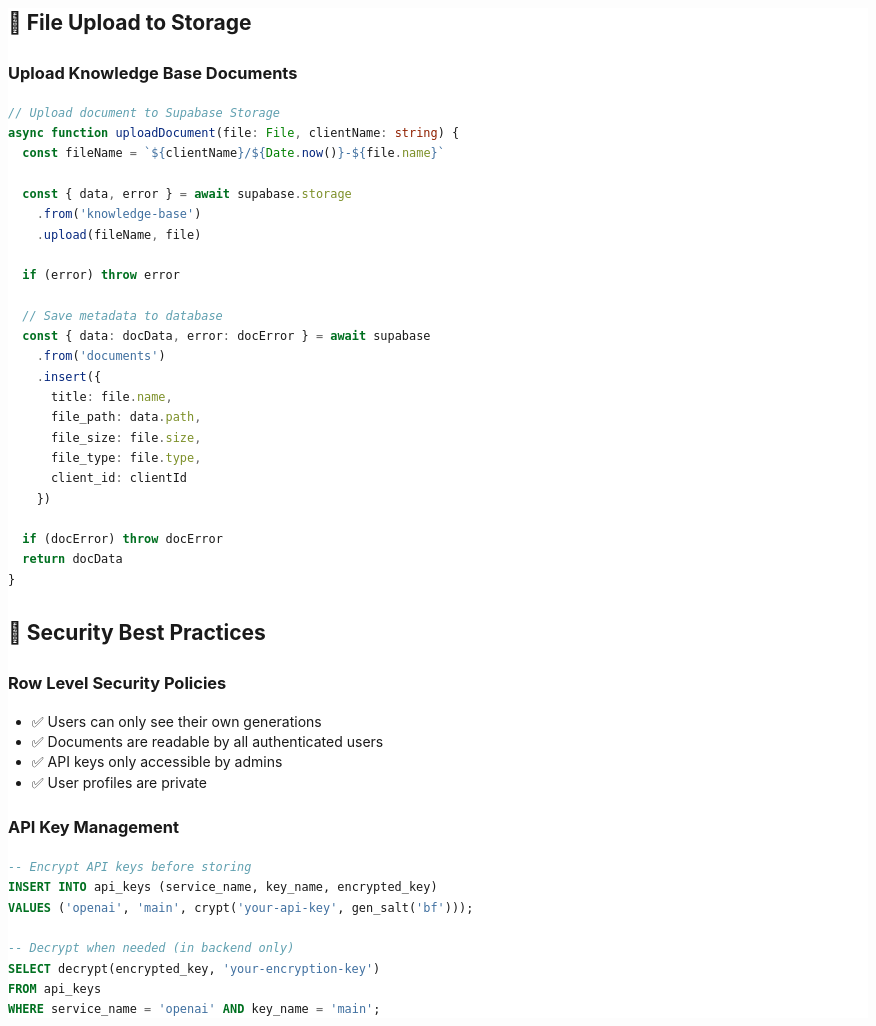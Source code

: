 ## 📁 File Upload to Storage

### Upload Knowledge Base Documents
```typescript
// Upload document to Supabase Storage
async function uploadDocument(file: File, clientName: string) {
  const fileName = `${clientName}/${Date.now()}-${file.name}`
  
  const { data, error } = await supabase.storage
    .from('knowledge-base')
    .upload(fileName, file)
  
  if (error) throw error
  
  // Save metadata to database
  const { data: docData, error: docError } = await supabase
    .from('documents')
    .insert({
      title: file.name,
      file_path: data.path,
      file_size: file.size,
      file_type: file.type,
      client_id: clientId
    })
  
  if (docError) throw docError
  return docData
}
```

## 🔐 Security Best Practices

### Row Level Security Policies
- ✅ Users can only see their own generations
- ✅ Documents are readable by all authenticated users
- ✅ API keys only accessible by admins
- ✅ User profiles are private

### API Key Management
```sql
-- Encrypt API keys before storing
INSERT INTO api_keys (service_name, key_name, encrypted_key) 
VALUES ('openai', 'main', crypt('your-api-key', gen_salt('bf')));

-- Decrypt when needed (in backend only)
SELECT decrypt(encrypted_key, 'your-encryption-key') 
FROM api_keys 
WHERE service_name = 'openai' AND key_name = 'main';
```
